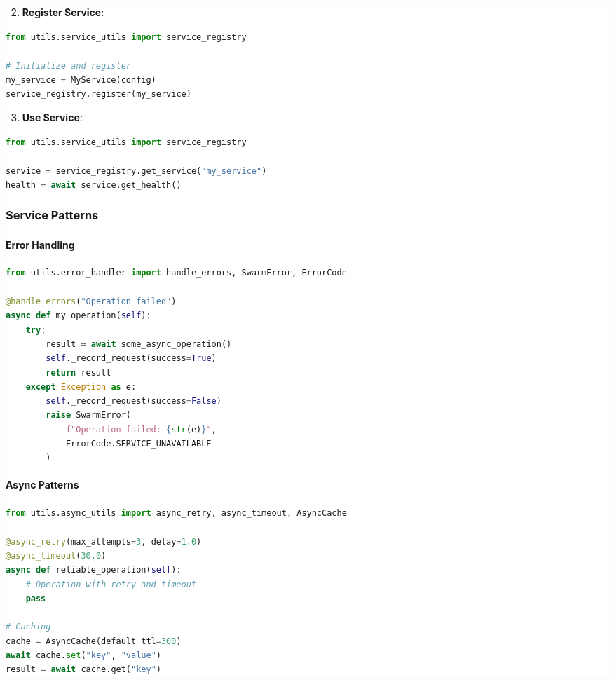 2. **Register Service**:
```python
from utils.service_utils import service_registry

# Initialize and register
my_service = MyService(config)
service_registry.register(my_service)
```

3. **Use Service**:
```python
from utils.service_utils import service_registry

service = service_registry.get_service("my_service")
health = await service.get_health()
```

### Service Patterns

#### Error Handling
```python
from utils.error_handler import handle_errors, SwarmError, ErrorCode

@handle_errors("Operation failed")
async def my_operation(self):
    try:
        result = await some_async_operation()
        self._record_request(success=True)
        return result
    except Exception as e:
        self._record_request(success=False)
        raise SwarmError(
            f"Operation failed: {str(e)}",
            ErrorCode.SERVICE_UNAVAILABLE
        )
```

#### Async Patterns
```python
from utils.async_utils import async_retry, async_timeout, AsyncCache

@async_retry(max_attempts=3, delay=1.0)
@async_timeout(30.0)
async def reliable_operation(self):
    # Operation with retry and timeout
    pass

# Caching
cache = AsyncCache(default_ttl=300)
await cache.set("key", "value")
result = await cache.get("key")
```
